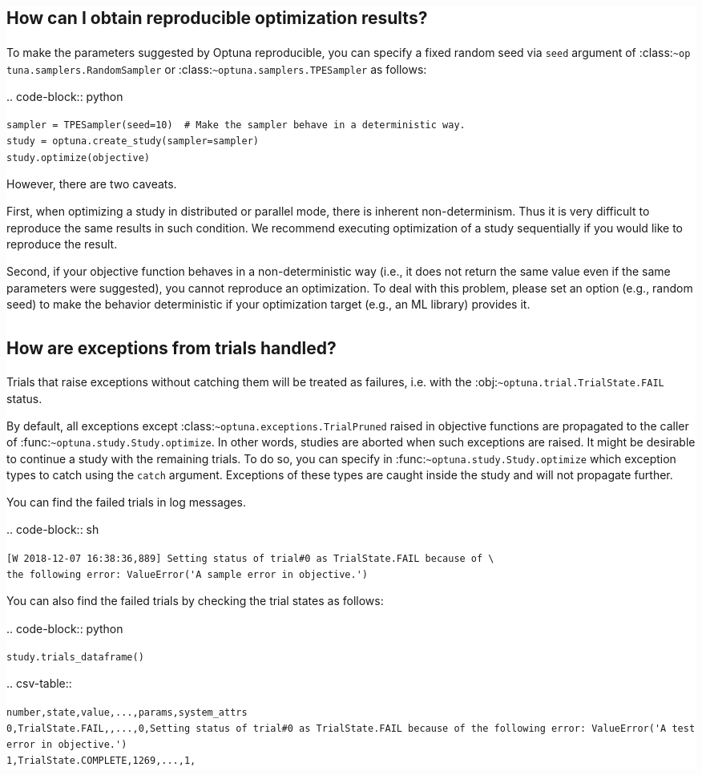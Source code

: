 How can I obtain reproducible optimization results?
---------------------------------------------------

To make the parameters suggested by Optuna reproducible, you can specify a fixed random seed via ``seed`` argument of :class:`~optuna.samplers.RandomSampler` or :class:`~optuna.samplers.TPESampler` as follows:

.. code-block:: python

    sampler = TPESampler(seed=10)  # Make the sampler behave in a deterministic way.
    study = optuna.create_study(sampler=sampler)
    study.optimize(objective)

However, there are two caveats.

First, when optimizing a study in distributed or parallel mode, there is inherent non-determinism.
Thus it is very difficult to reproduce the same results in such condition.
We recommend executing optimization of a study sequentially if you would like to reproduce the result.

Second, if your objective function behaves in a non-deterministic way (i.e., it does not return the same value even if the same parameters were suggested), you cannot reproduce an optimization.
To deal with this problem, please set an option (e.g., random seed) to make the behavior deterministic if your optimization target (e.g., an ML library) provides it.


How are exceptions from trials handled?
---------------------------------------

Trials that raise exceptions without catching them will be treated as failures, i.e. with the :obj:`~optuna.trial.TrialState.FAIL` status.

By default, all exceptions except :class:`~optuna.exceptions.TrialPruned` raised in objective functions are propagated to the caller of :func:`~optuna.study.Study.optimize`.
In other words, studies are aborted when such exceptions are raised.
It might be desirable to continue a study with the remaining trials.
To do so, you can specify in :func:`~optuna.study.Study.optimize` which exception types to catch using the ``catch`` argument.
Exceptions of these types are caught inside the study and will not propagate further.

You can find the failed trials in log messages.

.. code-block:: sh

    [W 2018-12-07 16:38:36,889] Setting status of trial#0 as TrialState.FAIL because of \
    the following error: ValueError('A sample error in objective.')

You can also find the failed trials by checking the trial states as follows:

.. code-block:: python

    study.trials_dataframe()

.. csv-table::

    number,state,value,...,params,system_attrs
    0,TrialState.FAIL,,...,0,Setting status of trial#0 as TrialState.FAIL because of the following error: ValueError('A test error in objective.')
    1,TrialState.COMPLETE,1269,...,1,


[GitHub issues]: https://github.com/optuna/optuna/issues
[Gitter]: https://gitter.im/optuna/optuna
[Stack Overflow]: https://stackoverflow.com/questions/tagged/optuna
[homepage]: https://numfocus.org/